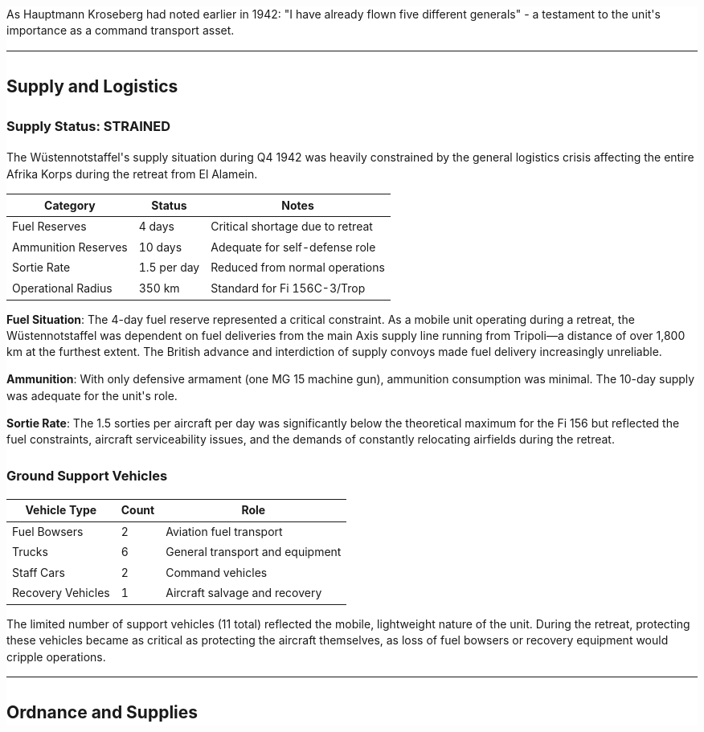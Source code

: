 As Hauptmann Kroseberg had noted earlier in 1942: "I have already flown five different generals" - a testament to the unit's importance as a command transport asset.

---

## Supply and Logistics

### Supply Status: **STRAINED**

The Wüstennotstaffel's supply situation during Q4 1942 was heavily constrained by the general logistics crisis affecting the entire Afrika Korps during the retreat from El Alamein.

| Category | Status | Notes |
|----------|--------|-------|
| Fuel Reserves | 4 days | Critical shortage due to retreat |
| Ammunition Reserves | 10 days | Adequate for self-defense role |
| Sortie Rate | 1.5 per day | Reduced from normal operations |
| Operational Radius | 350 km | Standard for Fi 156C-3/Trop |

**Fuel Situation**: The 4-day fuel reserve represented a critical constraint. As a mobile unit operating during a retreat, the Wüstennotstaffel was dependent on fuel deliveries from the main Axis supply line running from Tripoli—a distance of over 1,800 km at the furthest extent. The British advance and interdiction of supply convoys made fuel delivery increasingly unreliable.

**Ammunition**: With only defensive armament (one MG 15 machine gun), ammunition consumption was minimal. The 10-day supply was adequate for the unit's role.

**Sortie Rate**: The 1.5 sorties per aircraft per day was significantly below the theoretical maximum for the Fi 156 but reflected the fuel constraints, aircraft serviceability issues, and the demands of constantly relocating airfields during the retreat.

### Ground Support Vehicles

| Vehicle Type | Count | Role |
|--------------|-------|------|
| Fuel Bowsers | 2 | Aviation fuel transport |
| Trucks | 6 | General transport and equipment |
| Staff Cars | 2 | Command vehicles |
| Recovery Vehicles | 1 | Aircraft salvage and recovery |

The limited number of support vehicles (11 total) reflected the mobile, lightweight nature of the unit. During the retreat, protecting these vehicles became as critical as protecting the aircraft themselves, as loss of fuel bowsers or recovery equipment would cripple operations.

---

## Ordnance and Supplies
